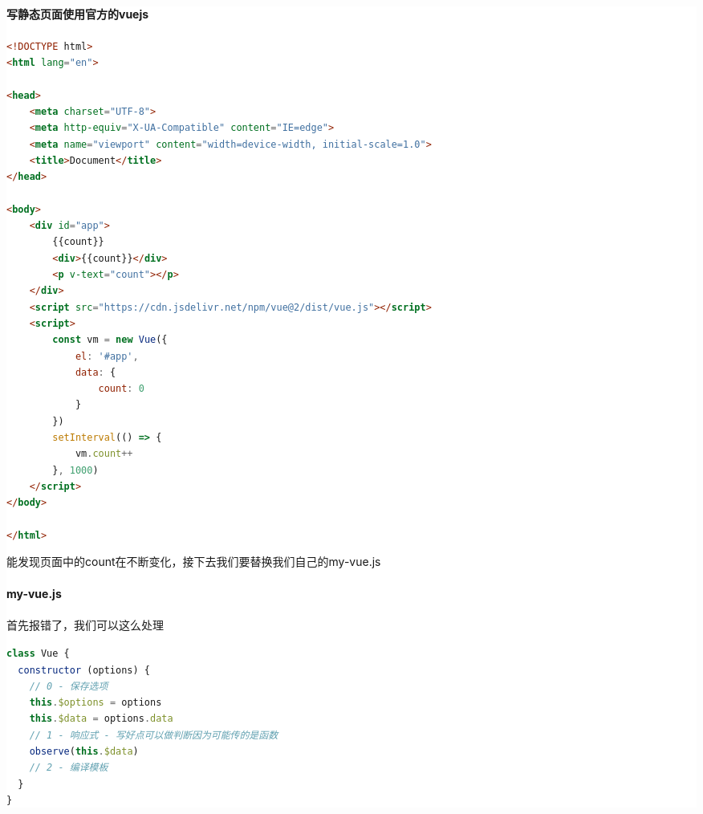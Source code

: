 #### 写静态页面使用官方的vuejs

```html
<!DOCTYPE html>
<html lang="en">

<head>
    <meta charset="UTF-8">
    <meta http-equiv="X-UA-Compatible" content="IE=edge">
    <meta name="viewport" content="width=device-width, initial-scale=1.0">
    <title>Document</title>
</head>

<body>
    <div id="app">
        {{count}}
        <div>{{count}}</div>
        <p v-text="count"></p>
    </div>
    <script src="https://cdn.jsdelivr.net/npm/vue@2/dist/vue.js"></script>
    <script>
        const vm = new Vue({
            el: '#app',
            data: {
                count: 0
            }
        })
        setInterval(() => {
            vm.count++
        }, 1000)
    </script>
</body>

</html>
```

能发现页面中的count在不断变化，接下去我们要替换我们自己的my-vue.js

#### my-vue.js

首先报错了，我们可以这么处理

```js
class Vue {
  constructor (options) {
    // 0 - 保存选项
    this.$options = options
    this.$data = options.data
    // 1 - 响应式 - 写好点可以做判断因为可能传的是函数
    observe(this.$data)
    // 2 - 编译模板
  }
}
```

